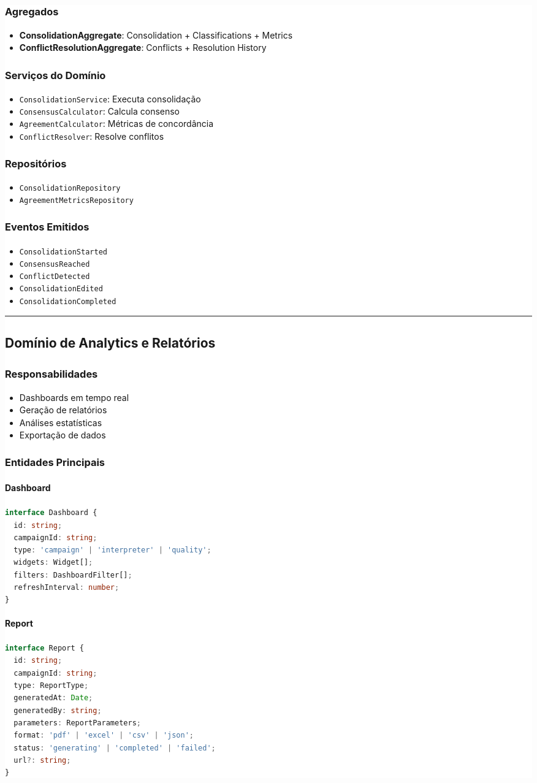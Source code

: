 ### Agregados
- **ConsolidationAggregate**: Consolidation + Classifications + Metrics
- **ConflictResolutionAggregate**: Conflicts + Resolution History

### Serviços do Domínio
- `ConsolidationService`: Executa consolidação
- `ConsensusCalculator`: Calcula consenso
- `AgreementCalculator`: Métricas de concordância
- `ConflictResolver`: Resolve conflitos

### Repositórios
- `ConsolidationRepository`
- `AgreementMetricsRepository`

### Eventos Emitidos
- `ConsolidationStarted`
- `ConsensusReached`
- `ConflictDetected`
- `ConsolidationEdited`
- `ConsolidationCompleted`

---

## Domínio de Analytics e Relatórios

### Responsabilidades
- Dashboards em tempo real
- Geração de relatórios
- Análises estatísticas
- Exportação de dados

### Entidades Principais

#### Dashboard
```typescript
interface Dashboard {
  id: string;
  campaignId: string;
  type: 'campaign' | 'interpreter' | 'quality';
  widgets: Widget[];
  filters: DashboardFilter[];
  refreshInterval: number;
}
```

#### Report
```typescript
interface Report {
  id: string;
  campaignId: string;
  type: ReportType;
  generatedAt: Date;
  generatedBy: string;
  parameters: ReportParameters;
  format: 'pdf' | 'excel' | 'csv' | 'json';
  status: 'generating' | 'completed' | 'failed';
  url?: string;
}
```
